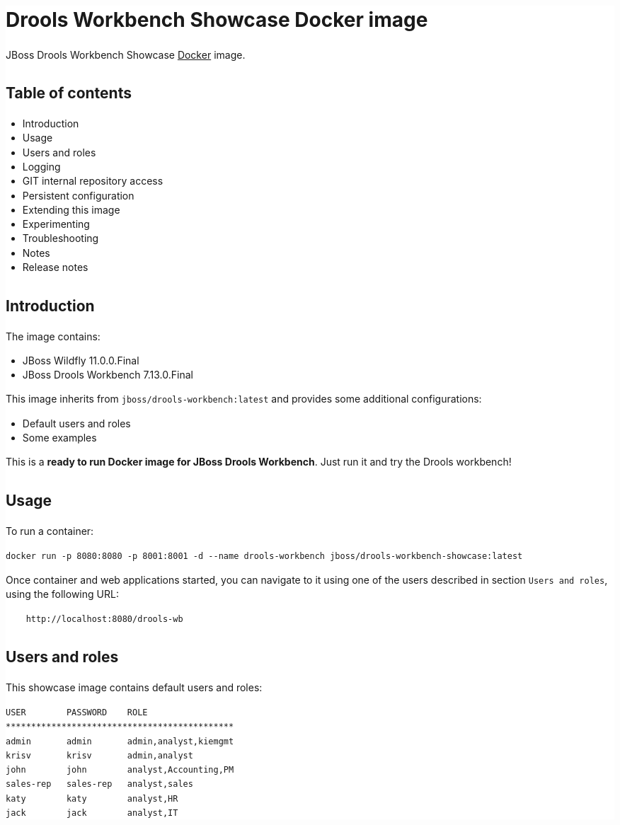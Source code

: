 Drools Workbench Showcase Docker image
========================================

JBoss Drools Workbench Showcase [Docker](http://docker.io/) image.

Table of contents
------------------

* Introduction
* Usage
* Users and roles
* Logging
* GIT internal repository access
* Persistent configuration
* Extending this image
* Experimenting
* Troubleshooting
* Notes
* Release notes

Introduction
------------

The image contains:     
          
* JBoss Wildfly 11.0.0.Final
* JBoss Drools Workbench 7.13.0.Final

This image inherits from `jboss/drools-workbench:latest` and provides some additional configurations:                   

* Default users and roles               
* Some examples            

This is a **ready to run Docker image for JBoss Drools Workbench**. Just run it and try the Drools workbench!                       

Usage
-----

To run a container:
    
    docker run -p 8080:8080 -p 8001:8001 -d --name drools-workbench jboss/drools-workbench-showcase:latest

Once container and web applications started, you can navigate to it using one of the users described in section `Users and roles`, using the following URL:             

        http://localhost:8080/drools-wb

Users and roles
----------------

This showcase image contains default users and roles:               

    USER        PASSWORD    ROLE
    *********************************************
    admin       admin       admin,analyst,kiemgmt
    krisv       krisv       admin,analyst
    john        john        analyst,Accounting,PM
    sales-rep   sales-rep   analyst,sales
    katy        katy        analyst,HR
    jack        jack        analyst,IT
    